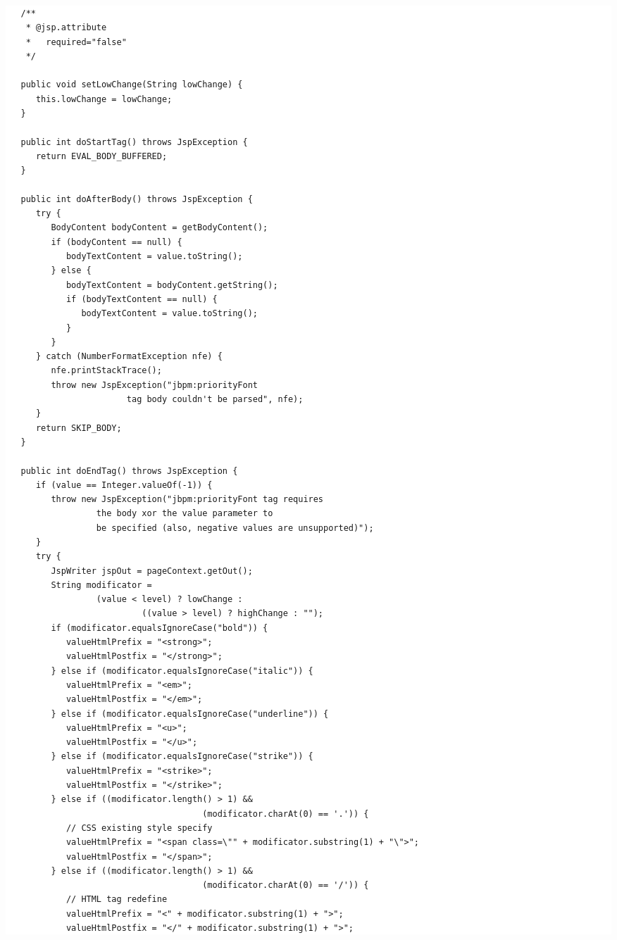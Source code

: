        /**
        * @jsp.attribute
        *   required="false"
        */

       public void setLowChange(String lowChange) {
          this.lowChange = lowChange;
       }

       public int doStartTag() throws JspException {
          return EVAL_BODY_BUFFERED;
       }

       public int doAfterBody() throws JspException {
          try {
             BodyContent bodyContent = getBodyContent();
             if (bodyContent == null) {
                bodyTextContent = value.toString();
             } else {
                bodyTextContent = bodyContent.getString();
                if (bodyTextContent == null) {
                   bodyTextContent = value.toString();
                }
             }
          } catch (NumberFormatException nfe) {
             nfe.printStackTrace();
             throw new JspException("jbpm:priorityFont
                            tag body couldn't be parsed", nfe);
          }
          return SKIP_BODY;
       }

       public int doEndTag() throws JspException {
          if (value == Integer.valueOf(-1)) {
             throw new JspException("jbpm:priorityFont tag requires
                      the body xor the value parameter to
                      be specified (also, negative values are unsupported)");
          }
          try {
             JspWriter jspOut = pageContext.getOut();
             String modificator =
                      (value < level) ? lowChange :
                               ((value > level) ? highChange : "");
             if (modificator.equalsIgnoreCase("bold")) {
                valueHtmlPrefix = "<strong>";
                valueHtmlPostfix = "</strong>";
             } else if (modificator.equalsIgnoreCase("italic")) {
                valueHtmlPrefix = "<em>";
                valueHtmlPostfix = "</em>";
             } else if (modificator.equalsIgnoreCase("underline")) {
                valueHtmlPrefix = "<u>";
                valueHtmlPostfix = "</u>";
             } else if (modificator.equalsIgnoreCase("strike")) {
                valueHtmlPrefix = "<strike>";
                valueHtmlPostfix = "</strike>";
             } else if ((modificator.length() > 1) &&
                                           (modificator.charAt(0) == '.')) {
                // CSS existing style specify
                valueHtmlPrefix = "<span class=\"" + modificator.substring(1) + "\">";
                valueHtmlPostfix = "</span>";
             } else if ((modificator.length() > 1) &&
                                           (modificator.charAt(0) == '/')) {
                // HTML tag redefine
                valueHtmlPrefix = "<" + modificator.substring(1) + ">";
                valueHtmlPostfix = "</" + modificator.substring(1) + ">";